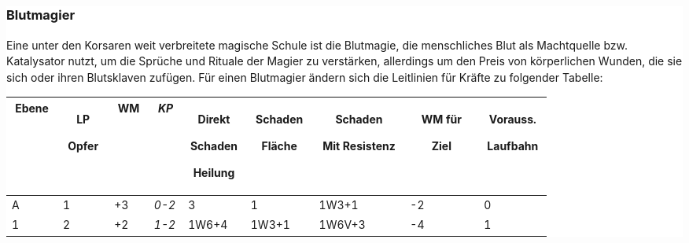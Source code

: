 ### Blutmagier

Eine unter den Korsaren weit verbreitete magische Schule ist die
Blutmagie, die menschliches Blut als Machtquelle bzw. Katalysator nutzt,
um die Sprüche und Rituale der Magier zu verstärken, allerdings um den
Preis von körperlichen Wunden, die sie sich oder ihren Blutsklaven
zufügen. Für einen Blutmagier ändern sich die Leitlinien für Kräfte zu
folgender Tabelle:

<table>
<colgroup>
<col style="width: 9%" />
<col style="width: 9%" />
<col style="width: 7%" />
<col style="width: 6%" />
<col style="width: 11%" />
<col style="width: 12%" />
<col style="width: 16%" />
<col style="width: 13%" />
<col style="width: 12%" />
</colgroup>
<thead>
<tr class="header">
<th>Ebene</th>
<th><p>LP</p>
<p>Opfer</p></th>
<th>WM</th>
<th><em>KP</em></th>
<th><p>Direkt</p>
<p>Schaden</p>
<p>Heilung</p></th>
<th><p>Schaden</p>
<p>Fläche</p></th>
<th><p>Schaden</p>
<p>Mit Resistenz</p></th>
<th><p>WM für</p>
<p>Ziel</p></th>
<th><p>Vorauss.</p>
<p>Laufbahn</p></th>
</tr>
</thead>
<tbody>
<tr class="odd">
<td>A</td>
<td>1</td>
<td>+3</td>
<td><em>0-2</em></td>
<td>3</td>
<td>1</td>
<td>1W3+1</td>
<td>-2</td>
<td>0</td>
</tr>
<tr class="even">
<td>1</td>
<td>2</td>
<td>+2</td>
<td><em>1-2</em></td>
<td>1W6+4</td>
<td>1W3+1</td>
<td>1W6V+3</td>
<td>-4</td>
<td>1</td>
</tr>